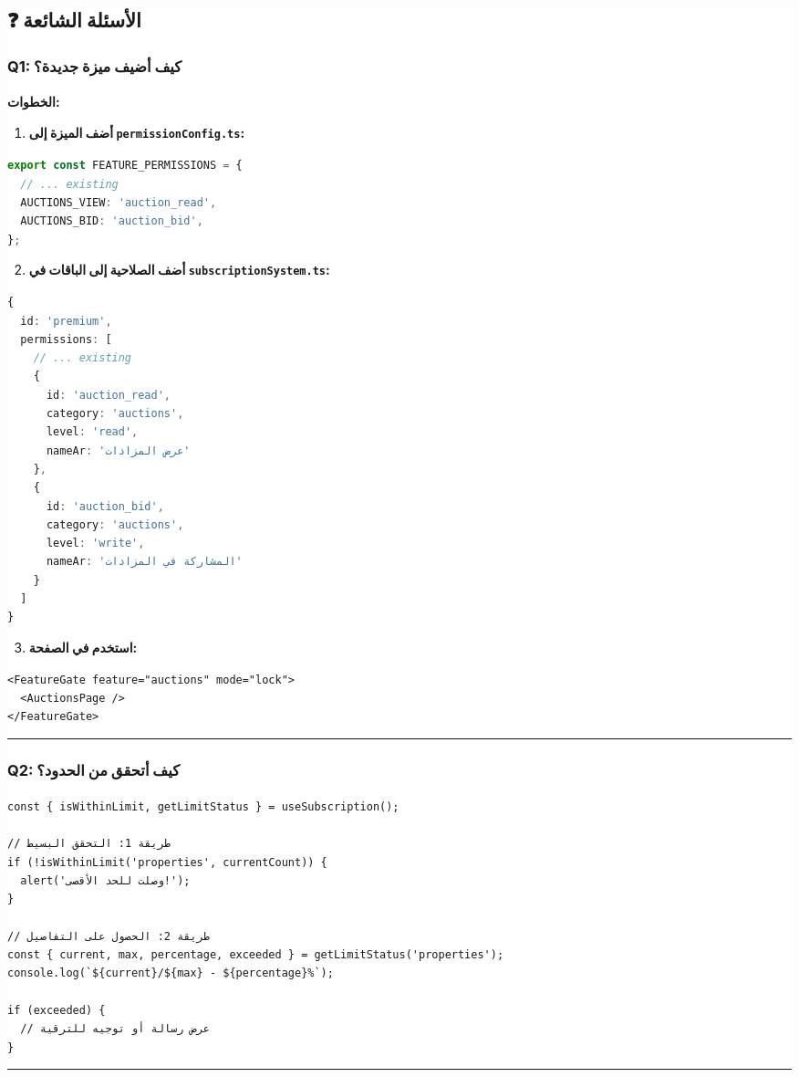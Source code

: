 
## ❓ الأسئلة الشائعة

### Q1: كيف أضيف ميزة جديدة؟

**الخطوات:**

1. **أضف الميزة إلى `permissionConfig.ts`:**
```typescript
export const FEATURE_PERMISSIONS = {
  // ... existing
  AUCTIONS_VIEW: 'auction_read',
  AUCTIONS_BID: 'auction_bid',
};
```

2. **أضف الصلاحية إلى الباقات في `subscriptionSystem.ts`:**
```typescript
{
  id: 'premium',
  permissions: [
    // ... existing
    { 
      id: 'auction_read', 
      category: 'auctions',
      level: 'read',
      nameAr: 'عرض المزادات'
    },
    { 
      id: 'auction_bid', 
      category: 'auctions',
      level: 'write',
      nameAr: 'المشاركة في المزادات'
    }
  ]
}
```

3. **استخدم في الصفحة:**
```tsx
<FeatureGate feature="auctions" mode="lock">
  <AuctionsPage />
</FeatureGate>
```

---

### Q2: كيف أتحقق من الحدود؟

```tsx
const { isWithinLimit, getLimitStatus } = useSubscription();

// طريقة 1: التحقق البسيط
if (!isWithinLimit('properties', currentCount)) {
  alert('وصلت للحد الأقصى!');
}

// طريقة 2: الحصول على التفاصيل
const { current, max, percentage, exceeded } = getLimitStatus('properties');
console.log(`${current}/${max} - ${percentage}%`);

if (exceeded) {
  // عرض رسالة أو توجيه للترقية
}
```

---